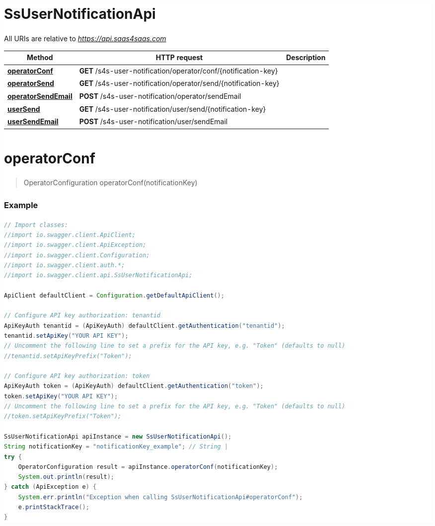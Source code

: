 # SsUserNotificationApi

All URIs are relative to *https://api.saas4saas.com*

Method | HTTP request | Description
------------- | ------------- | -------------
[**operatorConf**](SsUserNotificationApi.md#operatorConf) | **GET** /s4s-user-notification/operator/conf/{notification-key} | 
[**operatorSend**](SsUserNotificationApi.md#operatorSend) | **GET** /s4s-user-notification/operator/send/{notification-key} | 
[**operatorSendEmail**](SsUserNotificationApi.md#operatorSendEmail) | **POST** /s4s-user-notification/operator/sendEmail | 
[**userSend**](SsUserNotificationApi.md#userSend) | **GET** /s4s-user-notification/user/send/{notification-key} | 
[**userSendEmail**](SsUserNotificationApi.md#userSendEmail) | **POST** /s4s-user-notification/user/sendEmail | 


<a name="operatorConf"></a>
# **operatorConf**
> OperatorConfiguration operatorConf(notificationKey)





### Example
```java
// Import classes:
//import io.swagger.client.ApiClient;
//import io.swagger.client.ApiException;
//import io.swagger.client.Configuration;
//import io.swagger.client.auth.*;
//import io.swagger.client.api.SsUserNotificationApi;

ApiClient defaultClient = Configuration.getDefaultApiClient();

// Configure API key authorization: tenantid
ApiKeyAuth tenantid = (ApiKeyAuth) defaultClient.getAuthentication("tenantid");
tenantid.setApiKey("YOUR API KEY");
// Uncomment the following line to set a prefix for the API key, e.g. "Token" (defaults to null)
//tenantid.setApiKeyPrefix("Token");

// Configure API key authorization: token
ApiKeyAuth token = (ApiKeyAuth) defaultClient.getAuthentication("token");
token.setApiKey("YOUR API KEY");
// Uncomment the following line to set a prefix for the API key, e.g. "Token" (defaults to null)
//token.setApiKeyPrefix("Token");

SsUserNotificationApi apiInstance = new SsUserNotificationApi();
String notificationKey = "notificationKey_example"; // String | 
try {
    OperatorConfiguration result = apiInstance.operatorConf(notificationKey);
    System.out.println(result);
} catch (ApiException e) {
    System.err.println("Exception when calling SsUserNotificationApi#operatorConf");
    e.printStackTrace();
}
```
